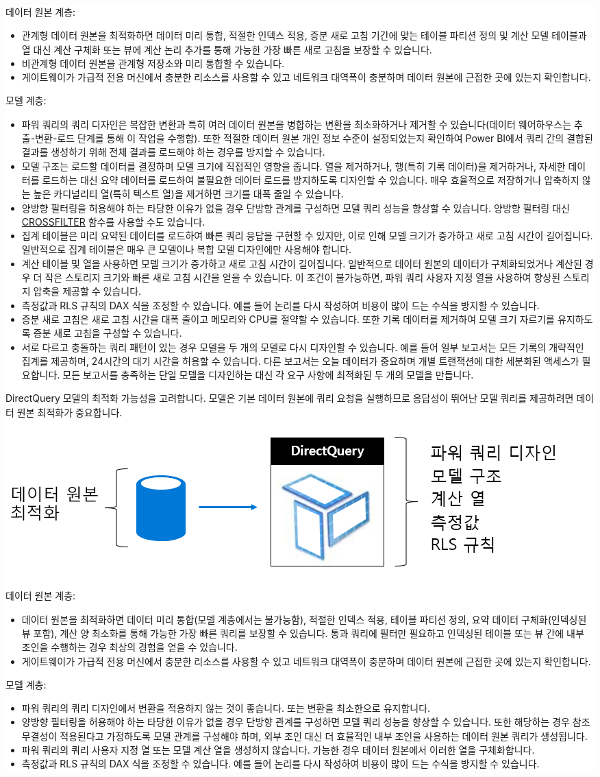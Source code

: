 데이터 원본 계층:

- 관계형 데이터 원본을 최적화하면 데이터 미리 통합, 적절한 인덱스 적용, 증분 새로 고침 기간에 맞는 테이블 파티션 정의 및 계산 모델 테이블과 열 대신 계산 구체화 또는 뷰에 계산 논리 추가를 통해 가능한 가장 빠른 새로 고침을 보장할 수 있습니다.
- 비관계형 데이터 원본을 관계형 저장소와 미리 통합할 수 있습니다.
- 게이트웨이가 가급적 전용 머신에서 충분한 리소스를 사용할 수 있고 네트워크 대역폭이 충분하며 데이터 원본에 근접한 곳에 있는지 확인합니다.

모델 계층:

- 파워 쿼리의 쿼리 디자인은 복잡한 변환과 특히 여러 데이터 원본을 병합하는 변환을 최소화하거나 제거할 수 있습니다(데이터 웨어하우스는 추출-변환-로드 단계를 통해 이 작업을 수행함). 또한 적절한 데이터 원본 개인 정보 수준이 설정되었는지 확인하여 Power BI에서 쿼리 간의 결합된 결과를 생성하기 위해 전체 결과를 로드해야 하는 경우를 방지할 수 있습니다.
- 모델 구조는 로드할 데이터를 결정하며 모델 크기에 직접적인 영향을 줍니다. 열을 제거하거나, 행(특히 기록 데이터)을 제거하거나, 자세한 데이터를 로드하는 대신 요약 데이터를 로드하여 불필요한 데이터 로드를 방지하도록 디자인할 수 있습니다. 매우 효율적으로 저장하거나 압축하지 않는 높은 카디널리티 열(특히 텍스트 열)을 제거하면 크기를 대폭 줄일 수 있습니다.
- 양방향 필터링을 허용해야 하는 타당한 이유가 없을 경우 단방향 관계를 구성하면 모델 쿼리 성능을 향상할 수 있습니다. 양방향 필터링 대신 [CROSSFILTER](https://docs.microsoft.com/dax/crossfilter-function) 함수를 사용할 수도 있습니다.
- 집계 테이블은 미리 요약된 데이터를 로드하여 빠른 쿼리 응답을 구현할 수 있지만, 이로 인해 모델 크기가 증가하고 새로 고침 시간이 길어집니다. 일반적으로 집계 테이블은 매우 큰 모델이나 복합 모델 디자인에만 사용해야 합니다.
- 계산 테이블 및 열을 사용하면 모델 크기가 증가하고 새로 고침 시간이 길어집니다. 일반적으로 데이터 원본의 데이터가 구체화되었거나 계산된 경우 더 작은 스토리지 크기와 빠른 새로 고침 시간을 얻을 수 있습니다. 이 조건이 불가능하면, 파워 쿼리 사용자 지정 열을 사용하여 향상된 스토리지 압축을 제공할 수 있습니다.
- 측정값과 RLS 규칙의 DAX 식을 조정할 수 있습니다. 예를 들어 논리를 다시 작성하여 비용이 많이 드는 수식을 방지할 수 있습니다.
- 증분 새로 고침은 새로 고침 시간을 대폭 줄이고 메모리와 CPU를 절약할 수 있습니다. 또한 기록 데이터를 제거하여 모델 크기 자르기를 유지하도록 증분 새로 고침을 구성할 수 있습니다.
- 서로 다르고 충돌하는 쿼리 패턴이 있는 경우 모델을 두 개의 모델로 다시 디자인할 수 있습니다. 예를 들어 일부 보고서는 모든 기록의 개략적인 집계를 제공하며, 24시간의 대기 시간을 허용할 수 있습니다. 다른 보고서는 오늘 데이터가 중요하며 개별 트랜잭션에 대한 세분화된 액세스가 필요합니다. 모든 보고서를 충족하는 단일 모델을 디자인하는 대신 각 요구 사항에 최적화된 두 개의 모델을 만듭니다.

DirectQuery 모델의 최적화 가능성을 고려합니다. 모델은 기본 데이터 원본에 쿼리 요청을 실행하므로 응답성이 뛰어난 모델 쿼리를 제공하려면 데이터 원본 최적화가 중요합니다.

 ![DirectQuery 모델의 최적화 가능성](media/service-premium-capacity-optimize/direct-query-model-optimizations.png)

데이터 원본 계층:

- 데이터 원본을 최적화하면 데이터 미리 통합(모델 계층에서는 불가능함), 적절한 인덱스 적용, 테이블 파티션 정의, 요약 데이터 구체화(인덱싱된 뷰 포함), 계산 양 최소화를 통해 가능한 가장 빠른 쿼리를 보장할 수 있습니다. 통과 쿼리에 필터만 필요하고 인덱싱된 테이블 또는 뷰 간에 내부 조인을 수행하는 경우 최상의 경험을 얻을 수 있습니다.
- 게이트웨이가 가급적 전용 머신에서 충분한 리소스를 사용할 수 있고 네트워크 대역폭이 충분하며 데이터 원본에 근접한 곳에 있는지 확인합니다.

모델 계층:

- 파워 쿼리의 쿼리 디자인에서 변환을 적용하지 않는 것이 좋습니다. 또는 변환을 최소한으로 유지합니다.
- 양방향 필터링을 허용해야 하는 타당한 이유가 없을 경우 단방향 관계를 구성하면 모델 쿼리 성능을 향상할 수 있습니다. 또한 해당하는 경우 참조 무결성이 적용된다고 가정하도록 모델 관계를 구성해야 하며, 외부 조인 대신 더 효율적인 내부 조인을 사용하는 데이터 원본 쿼리가 생성됩니다.
- 파워 쿼리의 쿼리 사용자 지정 열 또는 모델 계산 열을 생성하지 않습니다. 가능한 경우 데이터 원본에서 이러한 열을 구체화합니다.
- 측정값과 RLS 규칙의 DAX 식을 조정할 수 있습니다. 예를 들어 논리를 다시 작성하여 비용이 많이 드는 수식을 방지할 수 있습니다.
